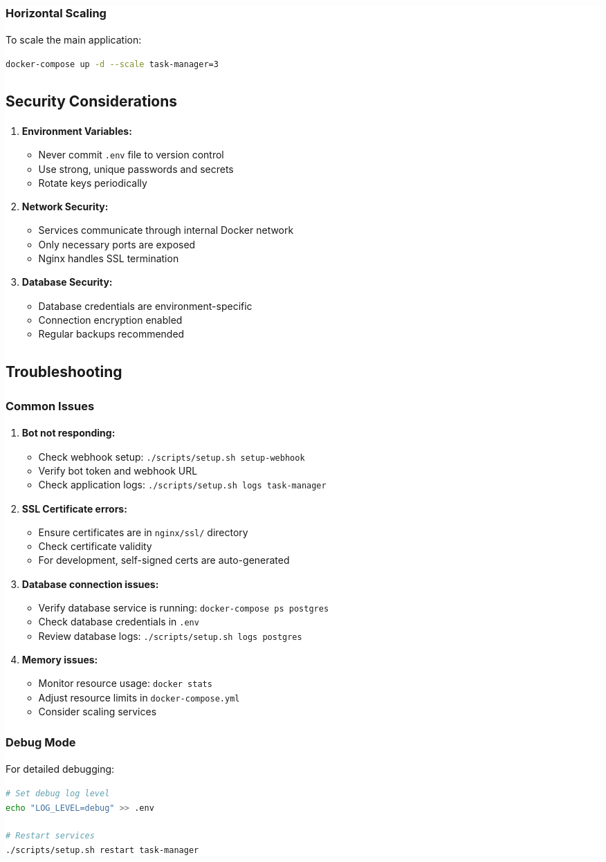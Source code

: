 ### Horizontal Scaling
To scale the main application:
```bash
docker-compose up -d --scale task-manager=3
```

## Security Considerations

1. **Environment Variables:**
   - Never commit `.env` file to version control
   - Use strong, unique passwords and secrets
   - Rotate keys periodically

2. **Network Security:**
   - Services communicate through internal Docker network
   - Only necessary ports are exposed
   - Nginx handles SSL termination

3. **Database Security:**
   - Database credentials are environment-specific
   - Connection encryption enabled
   - Regular backups recommended

## Troubleshooting

### Common Issues

1. **Bot not responding:**
   - Check webhook setup: `./scripts/setup.sh setup-webhook`
   - Verify bot token and webhook URL
   - Check application logs: `./scripts/setup.sh logs task-manager`

2. **SSL Certificate errors:**
   - Ensure certificates are in `nginx/ssl/` directory
   - Check certificate validity
   - For development, self-signed certs are auto-generated

3. **Database connection issues:**
   - Verify database service is running: `docker-compose ps postgres`
   - Check database credentials in `.env`
   - Review database logs: `./scripts/setup.sh logs postgres`

4. **Memory issues:**
   - Monitor resource usage: `docker stats`
   - Adjust resource limits in `docker-compose.yml`
   - Consider scaling services

### Debug Mode
For detailed debugging:
```bash
# Set debug log level
echo "LOG_LEVEL=debug" >> .env

# Restart services
./scripts/setup.sh restart task-manager
```
